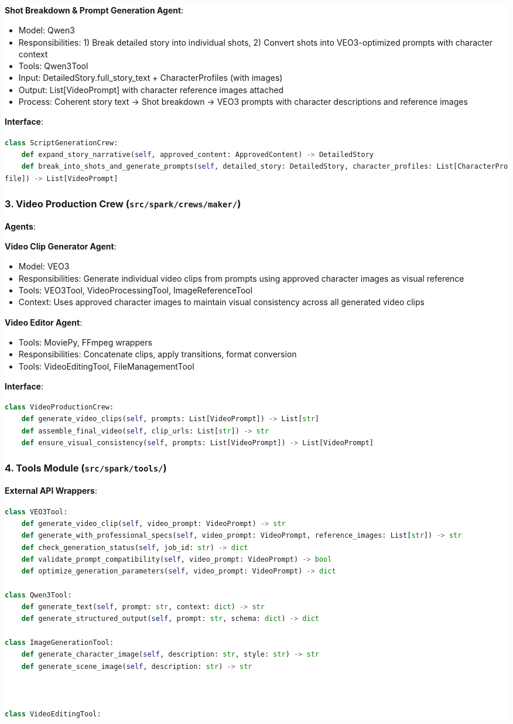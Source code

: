 **Shot Breakdown & Prompt Generation Agent**:
- Model: Qwen3
- Responsibilities: 1) Break detailed story into individual shots, 2) Convert shots into VEO3-optimized prompts with character context
- Tools: Qwen3Tool
- Input: DetailedStory.full_story_text + CharacterProfiles (with images)
- Output: List[VideoPrompt] with character reference images attached
- Process: Coherent story text → Shot breakdown → VEO3 prompts with character descriptions and reference images

**Interface**:
```python
class ScriptGenerationCrew:
    def expand_story_narrative(self, approved_content: ApprovedContent) -> DetailedStory
    def break_into_shots_and_generate_prompts(self, detailed_story: DetailedStory, character_profiles: List[CharacterProfile]) -> List[VideoPrompt]
```

### 3. Video Production Crew (`src/spark/crews/maker/`)

**Agents**:

**Video Clip Generator Agent**:
- Model: VEO3
- Responsibilities: Generate individual video clips from prompts using approved character images as visual reference
- Tools: VEO3Tool, VideoProcessingTool, ImageReferenceTool
- Context: Uses approved character images to maintain visual consistency across all generated video clips

**Video Editor Agent**:
- Tools: MoviePy, FFmpeg wrappers
- Responsibilities: Concatenate clips, apply transitions, format conversion
- Tools: VideoEditingTool, FileManagementTool

**Interface**:
```python
class VideoProductionCrew:
    def generate_video_clips(self, prompts: List[VideoPrompt]) -> List[str]
    def assemble_final_video(self, clip_urls: List[str]) -> str
    def ensure_visual_consistency(self, prompts: List[VideoPrompt]) -> List[VideoPrompt]
```

### 4. Tools Module (`src/spark/tools/`)

**External API Wrappers**:

```python
class VEO3Tool:
    def generate_video_clip(self, video_prompt: VideoPrompt) -> str
    def generate_with_professional_specs(self, video_prompt: VideoPrompt, reference_images: List[str]) -> str
    def check_generation_status(self, job_id: str) -> dict
    def validate_prompt_compatibility(self, video_prompt: VideoPrompt) -> bool
    def optimize_generation_parameters(self, video_prompt: VideoPrompt) -> dict

class Qwen3Tool:
    def generate_text(self, prompt: str, context: dict) -> str
    def generate_structured_output(self, prompt: str, schema: dict) -> dict

class ImageGenerationTool:
    def generate_character_image(self, description: str, style: str) -> str
    def generate_scene_image(self, description: str) -> str



class VideoEditingTool:
```